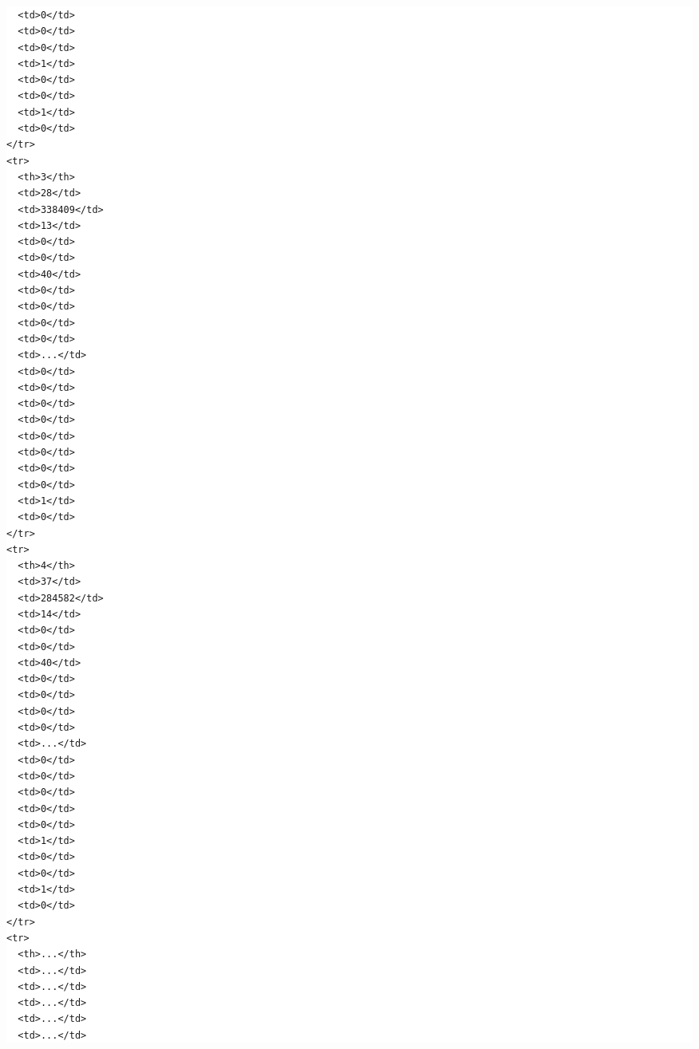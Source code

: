       <td>0</td>
      <td>0</td>
      <td>0</td>
      <td>1</td>
      <td>0</td>
      <td>0</td>
      <td>1</td>
      <td>0</td>
    </tr>
    <tr>
      <th>3</th>
      <td>28</td>
      <td>338409</td>
      <td>13</td>
      <td>0</td>
      <td>0</td>
      <td>40</td>
      <td>0</td>
      <td>0</td>
      <td>0</td>
      <td>0</td>
      <td>...</td>
      <td>0</td>
      <td>0</td>
      <td>0</td>
      <td>0</td>
      <td>0</td>
      <td>0</td>
      <td>0</td>
      <td>0</td>
      <td>1</td>
      <td>0</td>
    </tr>
    <tr>
      <th>4</th>
      <td>37</td>
      <td>284582</td>
      <td>14</td>
      <td>0</td>
      <td>0</td>
      <td>40</td>
      <td>0</td>
      <td>0</td>
      <td>0</td>
      <td>0</td>
      <td>...</td>
      <td>0</td>
      <td>0</td>
      <td>0</td>
      <td>0</td>
      <td>0</td>
      <td>1</td>
      <td>0</td>
      <td>0</td>
      <td>1</td>
      <td>0</td>
    </tr>
    <tr>
      <th>...</th>
      <td>...</td>
      <td>...</td>
      <td>...</td>
      <td>...</td>
      <td>...</td>